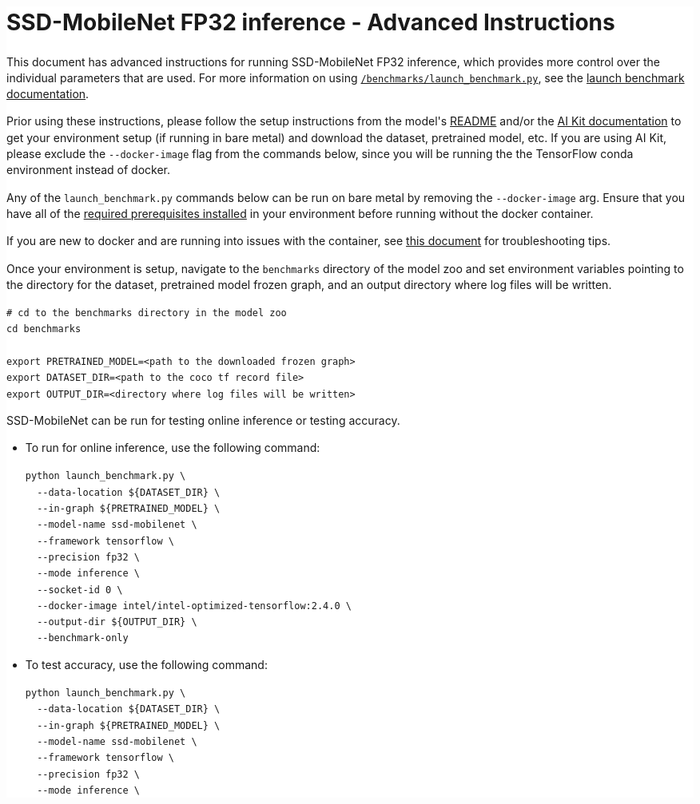 


# SSD-MobileNet FP32 inference - Advanced Instructions


This document has advanced instructions for running SSD-MobileNet FP32
inference, which provides more control over the individual parameters that
are used. For more information on using [`/benchmarks/launch_benchmark.py`](/benchmarks/launch_benchmark.py),
see the [launch benchmark documentation](/docs/general/tensorflow/LaunchBenchmark.md).

Prior using these instructions, please follow the setup instructions from
the model's [README](README.md) and/or the
[AI Kit documentation](/docs/general/tensorflow/AIKit.md) to get your environment
setup (if running in bare metal) and download the dataset, pretrained model, etc.
If you are using AI Kit, please exclude the `--docker-image` flag from the
commands below, since you will be running the the TensorFlow conda environment
instead of docker.


Any of the `launch_benchmark.py` commands below can be run on bare metal by
removing the `--docker-image` arg. Ensure that you have all of the
[required prerequisites installed](README.md#bare-metal) in your environment
before running without the docker container.

If you are new to docker and are running into issues with the container,
see [this document](/docs/general/docker.md) for troubleshooting tips.


Once your environment is setup, navigate to the `benchmarks` directory of
the model zoo and set environment variables pointing to the directory for the
dataset, pretrained model frozen graph, and an output directory where
log files will be written.

```
# cd to the benchmarks directory in the model zoo
cd benchmarks

export PRETRAINED_MODEL=<path to the downloaded frozen graph>
export DATASET_DIR=<path to the coco tf record file>
export OUTPUT_DIR=<directory where log files will be written>
```

SSD-MobileNet can be run for testing online inference or testing accuracy.

* To run for online inference, use the following command:
  ```
  python launch_benchmark.py \
    --data-location ${DATASET_DIR} \
    --in-graph ${PRETRAINED_MODEL} \
    --model-name ssd-mobilenet \
    --framework tensorflow \
    --precision fp32 \
    --mode inference \
    --socket-id 0 \
    --docker-image intel/intel-optimized-tensorflow:2.4.0 \
    --output-dir ${OUTPUT_DIR} \
    --benchmark-only
  ```
* To test accuracy, use the following command:
  ```
  python launch_benchmark.py \
    --data-location ${DATASET_DIR} \
    --in-graph ${PRETRAINED_MODEL} \
    --model-name ssd-mobilenet \
    --framework tensorflow \
    --precision fp32 \
    --mode inference \
  ```